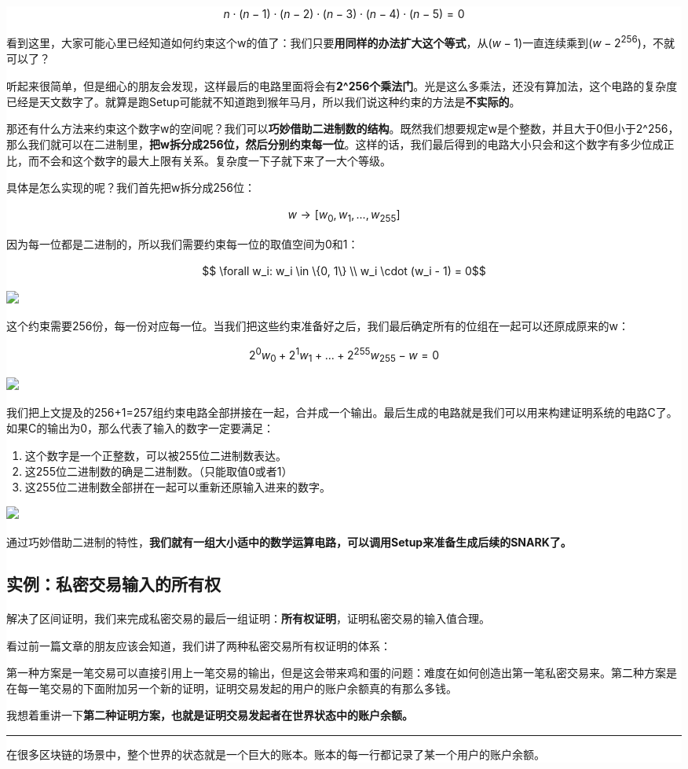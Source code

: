 $$
n \cdot (n - 1) \cdot (n - 2) \cdot (n - 3) \cdot (n - 4) \cdot (n - 5) = 0$$

看到这里，大家可能心里已经知道如何约束这个w的值了：我们只要**用同样的办法扩大这个等式**，从$(w - 1)$一直连续乘到$(w - 2^{256})$，不就可以了？

听起来很简单，但是细心的朋友会发现，这样最后的电路里面将会有**2^256个乘法门**。光是这么多乘法，还没有算加法，这个电路的复杂度已经是天文数字了。就算是跑Setup可能就不知道跑到猴年马月，所以我们说这种约束的方法是**不实际的**。

那还有什么方法来约束这个数字w的空间呢？我们可以**巧妙借助二进制数的结构**。既然我们想要规定w是个整数，并且大于0但小于2^256，那么我们就可以在二进制里，**把w拆分成256位，然后分别约束每一位**。这样的话，我们最后得到的电路大小只会和这个数字有多少位成正比，而不会和这个数字的最大上限有关系。复杂度一下子就下来了一大个等级。

具体是怎么实现的呢？我们首先把w拆分成256位：

$$
w \rightarrow [w_0, w_1, ... , w_{255}]$$

因为每一位都是二进制的，所以我们需要约束每一位的取值空间为0和1：

$$
\forall w_i: w_i \in \{0, 1\} \\
w_i \cdot (w_i - 1) = 0$$

![](/assets/images/zkpub_02/07.png)



这个约束需要256份，每一份对应每一位。当我们把这些约束准备好之后，我们最后确定所有的位组在一起可以还原成原来的w：

$$
2^0 w_0 + 2^1 w_1 + ... + 2^{255} w_{255} - w = 0$$

![](/assets/images/zkpub_02/08.png)

我们把上文提及的256+1=257组约束电路全部拼接在一起，合并成一个输出。最后生成的电路就是我们可以用来构建证明系统的电路C了。如果C的输出为0，那么代表了输入的数字一定要满足：

1. 这个数字是一个正整数，可以被255位二进制数表达。
2. 这255位二进制数的确是二进制数。（只能取值0或者1）
3. 这255位二进制数全部拼在一起可以重新还原输入进来的数字。

![](/assets/images/zkpub_02/09.png)

通过巧妙借助二进制的特性，**我们就有一组大小适中的数学运算电路，可以调用Setup来准备生成后续的SNARK了。**



## 实例：私密交易输入的所有权

解决了区间证明，我们来完成私密交易的最后一组证明：**所有权证明**，证明私密交易的输入值合理。

看过前一篇文章的朋友应该会知道，我们讲了两种私密交易所有权证明的体系：

第一种方案是一笔交易可以直接引用上一笔交易的输出，但是这会带来鸡和蛋的问题：难度在如何创造出第一笔私密交易来。第二种方案是在每一笔交易的下面附加另一个新的证明，证明交易发起的用户的账户余额真的有那么多钱。

我想着重讲一下**第二种证明方案，也就是证明交易发起者在世界状态中的账户余额。**

---

在很多区块链的场景中，整个世界的状态就是一个巨大的账本。账本的每一行都记录了某一个用户的账户余额。
